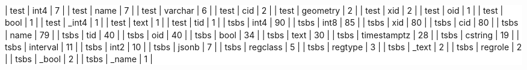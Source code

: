 | test | int4 | 7 |
| test | name | 7 |
| test | varchar | 6 |
| test | cid | 2 |
| test | geometry | 2 |
| test | xid | 2 |
| test | oid | 1 |
| test | bool | 1 |
| test | _int4 | 1 |
| test | text | 1 |
| test | tid | 1 |
| tsbs | int4 | 90 |
| tsbs | int8 | 85 |
| tsbs | xid | 80 |
| tsbs | cid | 80 |
| tsbs | name | 79 |
| tsbs | tid | 40 |
| tsbs | oid | 40 |
| tsbs | bool | 34 |
| tsbs | text | 30 |
| tsbs | timestamptz | 28 |
| tsbs | cstring | 19 |
| tsbs | interval | 11 |
| tsbs | int2 | 10 |
| tsbs | jsonb | 7 |
| tsbs | regclass | 5 |
| tsbs | regtype | 3 |
| tsbs | _text | 2 |
| tsbs | regrole | 2 |
| tsbs | _bool | 2 |
| tsbs | _name | 1 |
